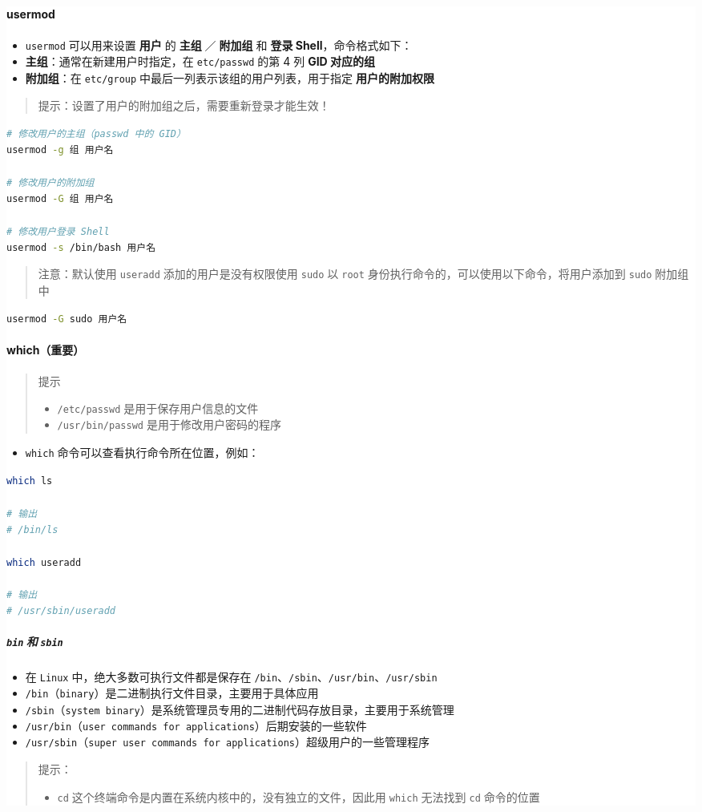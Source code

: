 #### usermod

- `usermod` 可以用来设置 **用户** 的 **主组** ／ **附加组** 和 **登录 Shell**，命令格式如下：
- **主组**：通常在新建用户时指定，在 `etc/passwd` 的第 4 列 **GID 对应的组**
- **附加组**：在 `etc/group` 中最后一列表示该组的用户列表，用于指定 **用户的附加权限**

> 提示：设置了用户的附加组之后，需要重新登录才能生效！

```bash
# 修改用户的主组（passwd 中的 GID）
usermod -g 组 用户名

# 修改用户的附加组
usermod -G 组 用户名

# 修改用户登录 Shell
usermod -s /bin/bash 用户名
```

> 注意：默认使用 `useradd` 添加的用户是没有权限使用 `sudo` 以 `root` 身份执行命令的，可以使用以下命令，将用户添加到 `sudo` 附加组中

```bash
usermod -G sudo 用户名
```

#### which（重要）

> 提示
>
> - `/etc/passwd` 是用于保存用户信息的文件
> - `/usr/bin/passwd` 是用于修改用户密码的程序

- `which` 命令可以查看执行命令所在位置，例如：

```bash
which ls

# 输出
# /bin/ls

which useradd

# 输出
# /usr/sbin/useradd
```

##### `bin` 和 `sbin`

- 在 `Linux` 中，绝大多数可执行文件都是保存在 `/bin`、`/sbin`、`/usr/bin`、`/usr/sbin`
- `/bin`（`binary`）是二进制执行文件目录，主要用于具体应用
- `/sbin`（`system binary`）是系统管理员专用的二进制代码存放目录，主要用于系统管理
- `/usr/bin`（`user commands for applications`）后期安装的一些软件
- `/usr/sbin`（`super user commands for applications`）超级用户的一些管理程序

> 提示：
>
> - `cd` 这个终端命令是内置在系统内核中的，没有独立的文件，因此用 `which` 无法找到 `cd` 命令的位置

